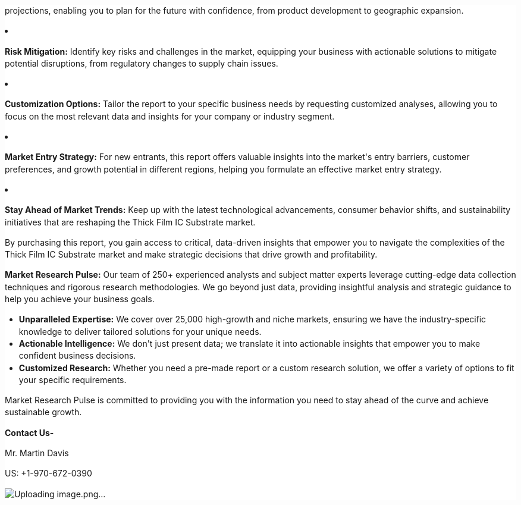 projections, enabling you to plan for the future with confidence, from product development to geographic expansion.</p></li><li><p><strong>Risk Mitigation:</strong> Identify key risks and challenges in the market, equipping your business with actionable solutions to mitigate potential disruptions, from regulatory changes to supply chain issues.</p></li><li><p><strong>Customization Options:</strong> Tailor the report to your specific business needs by requesting customized analyses, allowing you to focus on the most relevant data and insights for your company or industry segment.</p></li><li><p><strong>Market Entry Strategy:</strong> For new entrants, this report offers valuable insights into the market's entry barriers, customer preferences, and growth potential in different regions, helping you formulate an effective market entry strategy.</p></li><li><p><strong>Stay Ahead of Market Trends:</strong> Keep up with the latest technological advancements, consumer behavior shifts, and sustainability initiatives that are reshaping the Thick Film IC Substrate market.</p></li></ol><p>By purchasing this report, you gain access to critical, data-driven insights that empower you to navigate the complexities of the Thick Film IC Substrate market and make strategic decisions that drive growth and profitability.</p><p><strong>Market Research Pulse:</strong>&nbsp;Our team of 250+ experienced analysts and subject matter experts leverage cutting-edge data collection techniques and rigorous research methodologies. We go beyond just data, providing insightful analysis and strategic guidance to help you achieve your business goals.</p><ul><li><strong>Unparalleled Expertise:</strong>&nbsp;We cover over 25,000 high-growth and niche markets, ensuring we have the industry-specific knowledge to deliver tailored solutions for your unique needs.</li><li><strong>Actionable Intelligence:</strong>&nbsp;We don't just present data; we translate it into actionable insights that empower you to make confident business decisions.</li><li><strong>Customized Research:</strong>&nbsp;Whether you need a pre-made report or a custom research solution, we offer a variety of options to fit your specific requirements.</li></ul><p>Market Research Pulse is committed to providing you with the information you need to stay ahead of the curve and achieve sustainable growth.</p><p><strong>Contact Us-</strong></p><p>Mr. Martin Davis</p><p>US: +1-970-672-0390</p>
![Uploading image.png…]()
